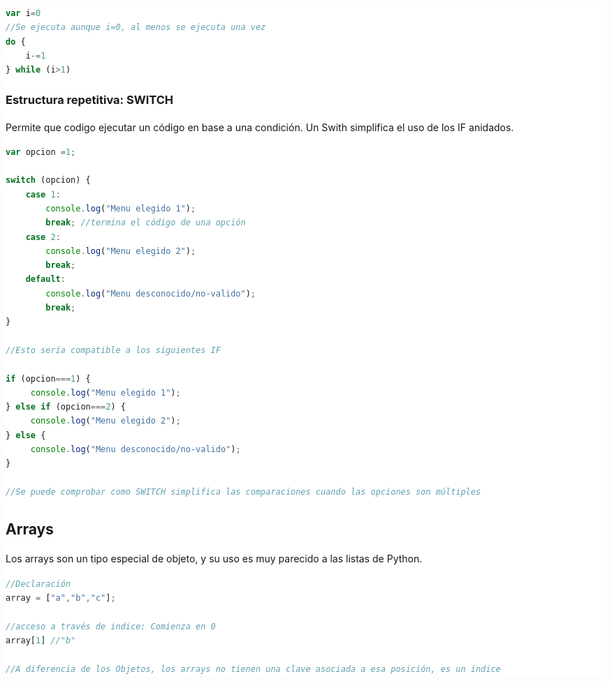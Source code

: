 ```javascript
var i=0
//Se ejecuta aunque i=0, al menos se ejecuta una vez
do {
    i-=1
} while (i>1)
```

### Estructura repetitiva: SWITCH

Permite que codigo ejecutar un código en base a una condición. Un Swith simplifica el uso de los IF anidados.

```javascript
var opcion =1;

switch (opcion) {
    case 1: 
        console.log("Menu elegido 1");
        break; //termina el código de una opción
    case 2: 
        console.log("Menu elegido 2");
        break;
    default:
        console.log("Menu desconocido/no-valido");
        break;
}

//Esto sería compatible a los siguientes IF

if (opcion===1) {
     console.log("Menu elegido 1");
} else if (opcion===2) {
     console.log("Menu elegido 2");
} else {
     console.log("Menu desconocido/no-valido");
}

//Se puede comprobar como SWITCH simplifica las comparaciones cuando las opciones son múltiples
```

## Arrays

Los arrays son un tipo especial de objeto, y su uso es muy parecido a las listas de Python.


```javascript
//Declaración
array = ["a","b","c"];

//acceso a través de indice: Comienza en 0
array[1] //"b"

//A diferencia de los Objetos, los arrays no tienen una clave asociada a esa posición, es un indice
```

